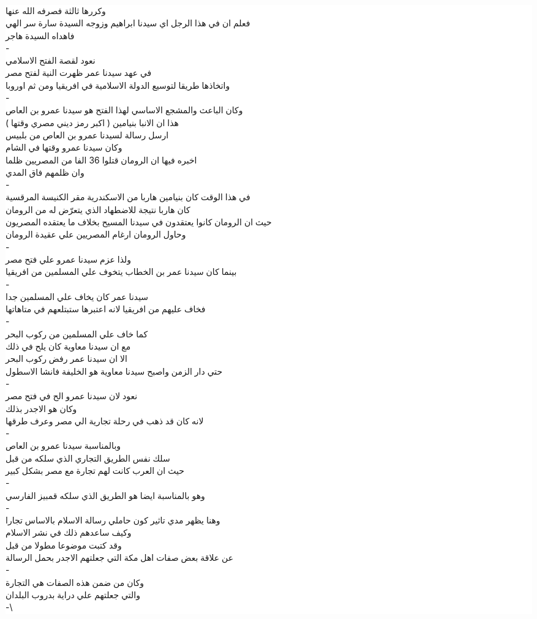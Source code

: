 وكررها ثالثة فصرفه الله عنها\
فعلم ان في هذا الرجل اي سيدنا ابراهيم وزوجه السيدة سارة
سر الهي\
فاهداه السيدة هاجر\
-\
نعود لقصة الفتح الاسلامي\
في عهد سيدنا عمر ظهرت النية لفتح مصر\
واتخاذها طريقا لتوسيع الدولة الاسلامية في افريقيا ومن ثم
اوروبا\
-\
وكان الباعث والمشجع الاساسي لهذا الفتح هو سيدنا عمرو بن
العاص\
هذا ان الانبا بنيامين ( اكبر رمز ديني مصري وقتها
)\
ارسل رسالة لسيدنا عمرو بن العاص من بلبيس\
وكان سيدنا عمرو وقتها في الشام\
اخبره فيها ان الرومان قتلوا 36 الفا من المصريين
ظلما\
وان ظلمهم فاق المدي\
-\
في هذا الوقت كان بنيامين هاربا من الاسكندرية مقر الكنيسة
المرقسية\
كان هاربا نتيجة للاضطهاد الذي يتعرّض له من
الرومان\
حيث ان الرومان كانوا يعتقدون في سيدنا المسيح بخلاف ما
يعتقده المصريون\
وحاول الرومان ارغام المصريين علي عقيدة الرومان\
-\
ولذا عزم سيدنا عمرو علي فتح مصر\
بينما كان سيدنا عمر بن الخطاب يتخوف علي المسلمين من
افريقيا\
-\
سيدنا عمر كان يخاف علي المسلمين جدا\
فخاف عليهم من افريقيا لانه اعتبرها ستبتلعهم في
متاهاتها\
-\
كما خاف علي المسلمين من ركوب البحر\
مع ان سيدنا معاوية كان يلح في ذلك\
الا ان سيدنا عمر رفض ركوب البحر\
حتي دار الزمن واصبح سيدنا معاوية هو الخليفة فانشا
الاسطول\
-\
نعود لان سيدنا عمرو الح في فتح مصر\
وكان هو الاجدر بذلك\
لانه كان قد ذهب في رحلة تجارية الي مصر وعرف
طرقها\
-\
وبالمناسبة سيدنا عمرو بن العاص\
سلك نفس الطريق التجاري الذي سلكه من قبل\
حيث ان العرب كانت لهم تجارة مع مصر بشكل كبير\
-\
وهو بالمناسبة ايضا هو الطريق الذي سلكه قمبيز
الفارسي\
-\
وهنا يظهر مدي تاثير كون حاملي رسالة الاسلام بالاساس
تجارا\
وكيف ساعدهم ذلك في نشر الاسلام\
وقد كتبت موضوعا مطولا من قبل\
عن علاقة بعض صفات اهل مكة التي جعلتهم الاجدر بحمل
الرسالة\
-\
وكان من ضمن هذه الصفات هي التجارة\
والتي جعلتهم علي دراية بدروب البلدان\
-\
